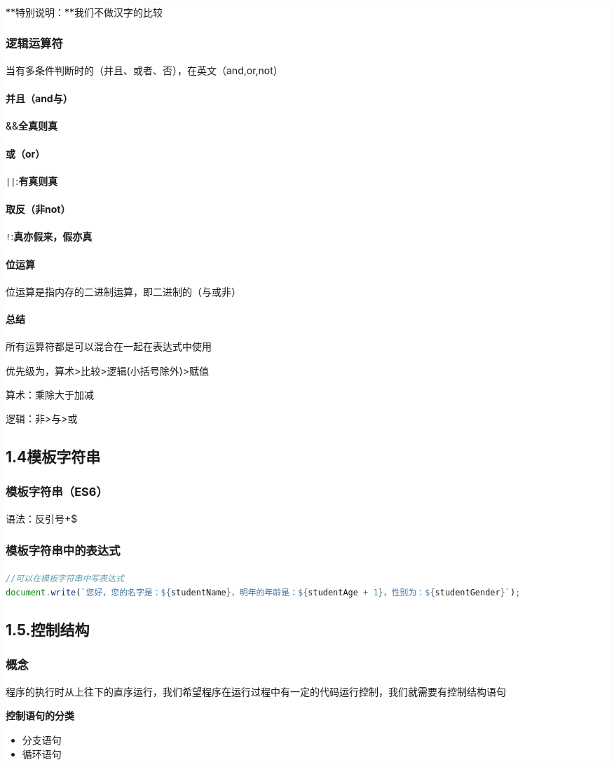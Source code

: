 **特别说明：**我们不做汉字的比较

### 逻辑运算符

当有多条件判断时的（并且、或者、否），在英文（and,or,not）

#### 并且（and与）

&&**全真则真**



#### 或（or）

`||`:**有真则真**

#### 取反（非not）

`!`:**真亦假来，假亦真**

#### 位运算

位运算是指内存的二进制运算，即二进制的（与或非）

#### **总结**

所有运算符都是可以混合在一起在表达式中使用

优先级为，算术>比较>逻辑(小括号除外)>赋值

算术：乘除大于加减

逻辑：非>与>或

## 1.4模板字符串

### 模板字符串（ES6）

语法：反引号+$

### 模板字符串中的表达式

````js
//可以在模板字符串中写表达式
document.write(`您好，您的名字是：${studentName}，明年的年龄是：${studentAge + 1}，性别为：${studentGender}`);
````

## 1.5.控制结构

### 概念

程序的执行时从上往下的直序运行，我们希望程序在运行过程中有一定的代码运行控制，我们就需要有控制结构语句

**控制语句的分类**

- 分支语句
- 循环语句
